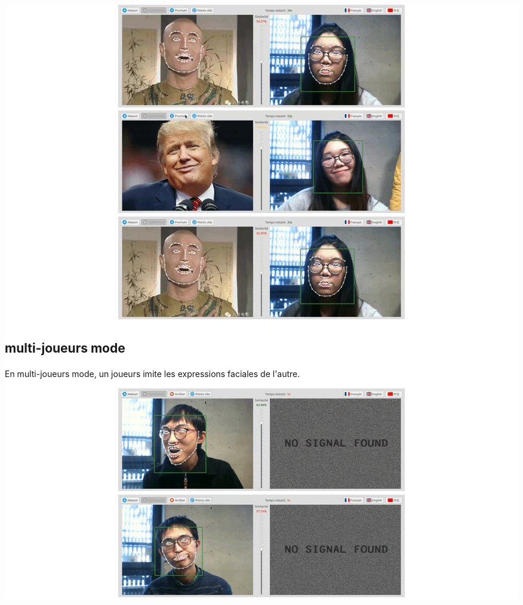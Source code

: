 <p align="center">
    <img src="one1.gif", width="480">
    <img src="one2.gif", width="480">
    <img src="one3.gif", width="480">
</p>

## multi-joueurs mode

En multi-joueurs mode, un joueurs imite les expressions faciales de l'autre.


<p align="center">
    <img src="two1.gif", width="480">
    <img src="two2.gif", width="480">